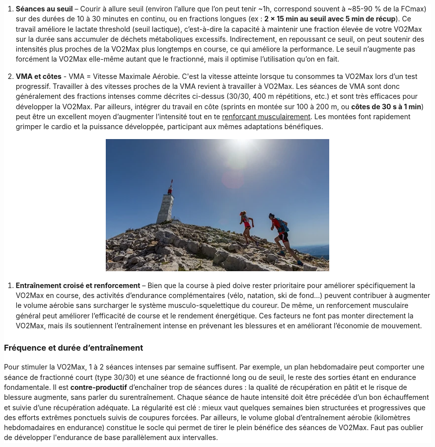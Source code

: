 1. **Séances au seuil** – Courir à allure seuil (environ l’allure que l’on peut tenir ~1h, correspond souvent à ~85-90 % de la FCmax) sur des durées de 10 à 30 minutes en continu, ou en fractions longues (ex : **2 × 15 min au seuil avec 5 min de récup**). Ce travail améliore le lactate threshold (seuil lactique), c’est-à-dire la capacité à maintenir une fraction élevée de votre VO2Max sur la durée sans accumuler de déchets métaboliques excessifs. Indirectement, en repoussant ce seuil, on peut soutenir des intensités plus proches de la VO2Max plus longtemps en course, ce qui améliore la performance. Le seuil n’augmente pas forcément la VO2Max elle-même autant que le fractionné, mais il optimise l’utilisation qu’on en fait.

1. **VMA et côtes** - VMA = Vitesse Maximale Aérobie. C'est la vitesse atteinte lorsque tu consommes ta VO2Max lors d’un test progressif. Travailler à des vitesses proches de la VMA revient à travailler à VO2Max. Les séances de VMA sont donc généralement des fractions intenses comme décrites ci-dessus (30/30, 400 m répétitions, etc.) et sont très efficaces pour développer la VO2Max. Par ailleurs, intégrer du travail en côte (sprints en montée sur 100 à 200 m, ou **côtes de 30 s à 1 min**) peut être un excellent moyen d’augmenter l’intensité tout en te [renforçant musculairement][1]. Les montées font rapidement grimper le cardio et la puissance développée, participant aux mêmes adaptations bénéfiques.

<div align="center">
<img src="./assets/img06.webp" alt="" width="450" loading="lazy"/><br/>
</div>


1. **Entraînement croisé et renforcement** – Bien que la course à pied doive rester prioritaire pour améliorer spécifiquement la VO2Max en course, des activités d’endurance complémentaires (vélo, natation, ski de fond…) peuvent contribuer à augmenter le volume aérobie sans surcharger le système musculo-squelettique du coureur. De même, un renforcement musculaire général peut améliorer l’efficacité de course et le rendement énergétique. Ces facteurs ne font pas monter directement la VO2Max, mais ils soutiennent l’entraînement intense en prévenant les blessures et en améliorant l’économie de mouvement.








### Fréquence et durée d’entraînement

Pour stimuler la VO2Max, 1 à 2 séances intenses par semaine suffisent. Par exemple, un plan hebdomadaire peut comporter une séance de fractionné court (type 30/30) et une séance de fractionné long ou de seuil, le reste des sorties étant en endurance fondamentale. Il est **contre-productif** d’enchaîner trop de séances dures : la qualité de récupération en pâtit et le risque de blessure augmente, sans parler du surentraînement. Chaque séance de haute intensité doit être précédée d’un bon échauffement et suivie d’une récupération adéquate. La régularité est clé : mieux vaut quelques semaines bien structurées et progressives que des efforts extrêmes ponctuels suivis de coupures forcées. Par ailleurs, le volume global d’entraînement aérobie (kilomètres hebdomadaires en endurance) constitue le socle qui permet de tirer le plein bénéfice des séances de VO2Max. Faut pas oublier de développer l'endurance de base parallèlement aux intervalles.


[1]: https://nutriandco.com/fr/pages/vo2-max "VO2 max homme et femme, âge tableau, calcul et exercices"
[2]: https://www.wanarun.net/blog/vo2-max-73269.html "Vo2 max en course à pied"
[3]: https://upsidestrength.com/fr/vo2max/ "VO2max: Le Guide Complet"
[4]: https://courir-mieux.fr/ameliorer-vo2-max/ "Comment améliorer VO2 max ? Trail et course à pied -"
[5]: https://www.running-addict.fr/test-running/montres-running/statistiques-de-performance-des-montres-garmin/ "Attention avec les statistiques de performance des montres Garmin & Co"
[7]: https://www.firstbeat.com/en/science-and-physiology/fitness-level/ "Fitness Level - Firstbeat"
[9]: https://marathonhandbook.com/how-accurate-is-garmin-vo2-max/ "How Accurate Is Garmin VO2 Max?"
[20]: https://drbandelier-medecin.ch/augmentez-votre-vo2max-et-boostez-votre-sante-cardiovasculaire-  "Augmentez votre VO2max et boostez votre santé cardiovasculaire"
[23]: https://upsidestrength.com/fr/blog/fractionne-vo2max/ "Les meilleures séances de fractionné pour développer sa VO2max"
[25]: https://www.running-addict.fr/category/conseil-running/vma-fractionne/ "VMA / Fractionné - Running Addict"
[34]: https://www8.garmin.com/manuals/webhelp/fenix3/EN-US/GUID-1FBCCD9E-19E1-4E4C-BD60-1793B5B97EB3.html "fēnix 3/HR - VO2 Max. Standard Ratings"